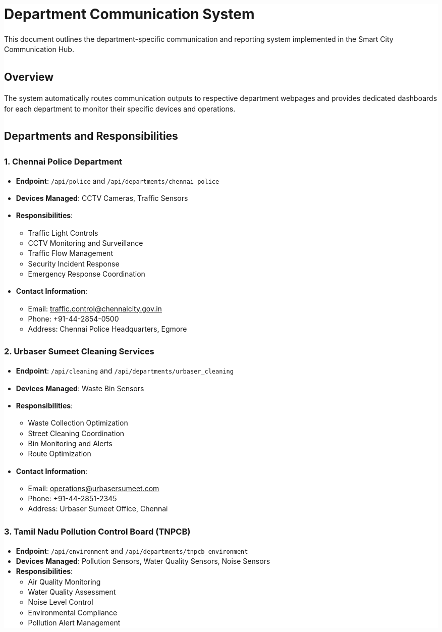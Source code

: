 # Department Communication System

This document outlines the department-specific communication and reporting system implemented in the Smart City Communication Hub.

## Overview

The system automatically routes communication outputs to respective department webpages and provides dedicated dashboards for each department to monitor their specific devices and operations.

## Departments and Responsibilities

### 1. Chennai Police Department
- **Endpoint**: `/api/police` and `/api/departments/chennai_police`
- **Devices Managed**: CCTV Cameras, Traffic Sensors
- **Responsibilities**:
  - Traffic Light Controls
  - CCTV Monitoring and Surveillance
  - Traffic Flow Management
  - Security Incident Response
  - Emergency Response Coordination

- **Contact Information**:
  - Email: traffic.control@chennaicity.gov.in
  - Phone: +91-44-2854-0500
  - Address: Chennai Police Headquarters, Egmore

### 2. Urbaser Sumeet Cleaning Services
- **Endpoint**: `/api/cleaning` and `/api/departments/urbaser_cleaning`
- **Devices Managed**: Waste Bin Sensors
- **Responsibilities**:
  - Waste Collection Optimization
  - Street Cleaning Coordination
  - Bin Monitoring and Alerts
  - Route Optimization

- **Contact Information**:
  - Email: operations@urbasersumeet.com
  - Phone: +91-44-2851-2345
  - Address: Urbaser Sumeet Office, Chennai

### 3. Tamil Nadu Pollution Control Board (TNPCB)
- **Endpoint**: `/api/environment` and `/api/departments/tnpcb_environment`
- **Devices Managed**: Pollution Sensors, Water Quality Sensors, Noise Sensors
- **Responsibilities**:
  - Air Quality Monitoring
  - Water Quality Assessment
  - Noise Level Control
  - Environmental Compliance
  - Pollution Alert Management
